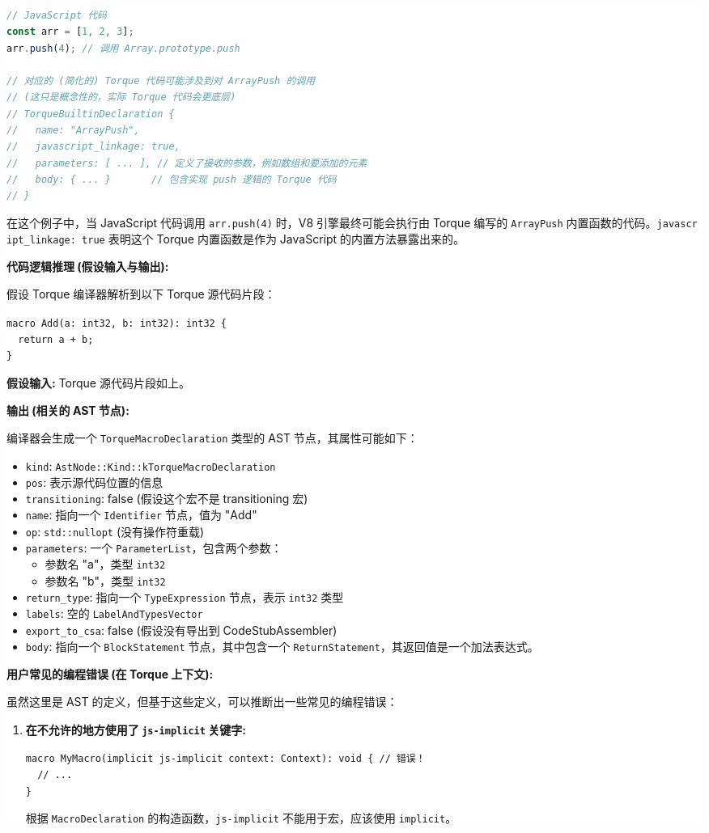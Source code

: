 ```javascript
// JavaScript 代码
const arr = [1, 2, 3];
arr.push(4); // 调用 Array.prototype.push

// 对应的 (简化的) Torque 代码可能涉及到对 ArrayPush 的调用
// (这只是概念性的，实际 Torque 代码会更底层)
// TorqueBuiltinDeclaration {
//   name: "ArrayPush",
//   javascript_linkage: true,
//   parameters: [ ... ], // 定义了接收的参数，例如数组和要添加的元素
//   body: { ... }       // 包含实现 push 逻辑的 Torque 代码
// }
```

在这个例子中，当 JavaScript 代码调用 `arr.push(4)` 时，V8 引擎最终可能会执行由 Torque 编写的 `ArrayPush` 内置函数的代码。`javascript_linkage: true` 表明这个 Torque 内置函数是作为 JavaScript 的内置方法暴露出来的。

**代码逻辑推理 (假设输入与输出):**

假设 Torque 编译器解析到以下 Torque 源代码片段：

```torque
macro Add(a: int32, b: int32): int32 {
  return a + b;
}
```

**假设输入:**  Torque 源代码片段如上。

**输出 (相关的 AST 节点):**

编译器会生成一个 `TorqueMacroDeclaration` 类型的 AST 节点，其属性可能如下：

* `kind`:  `AstNode::Kind::kTorqueMacroDeclaration`
* `pos`:  表示源代码位置的信息
* `transitioning`:  false (假设这个宏不是 transitioning 宏)
* `name`:  指向一个 `Identifier` 节点，值为 "Add"
* `op`:  `std::nullopt` (没有操作符重载)
* `parameters`:  一个 `ParameterList`，包含两个参数：
    * 参数名 "a"，类型 `int32`
    * 参数名 "b"，类型 `int32`
* `return_type`: 指向一个 `TypeExpression` 节点，表示 `int32` 类型
* `labels`:  空的 `LabelAndTypesVector`
* `export_to_csa`:  false (假设没有导出到 CodeStubAssembler)
* `body`:  指向一个 `BlockStatement` 节点，其中包含一个 `ReturnStatement`，其返回值是一个加法表达式。

**用户常见的编程错误 (在 Torque 上下文):**

虽然这里是 AST 的定义，但基于这些定义，可以推断出一些常见的编程错误：

1. **在不允许的地方使用了 `js-implicit` 关键字:**
   ```torque
   macro MyMacro(implicit js-implicit context: Context): void { // 错误！
     // ...
   }
   ```
   根据 `MacroDeclaration` 的构造函数，`js-implicit` 不能用于宏，应该使用 `implicit`。
